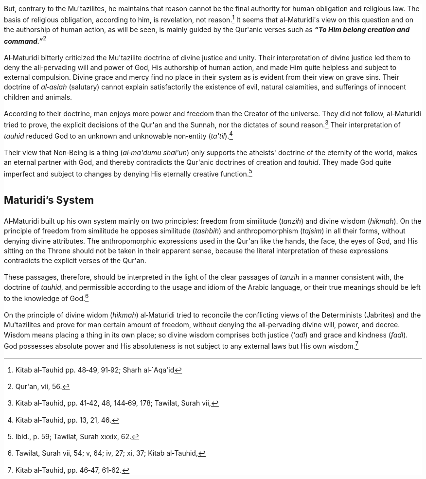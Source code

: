 But, contrary to the Mu'tazilites, he maintains that reason cannot be
the final authority for human obligation and religious law. The basis of
religious obligation, according to him, is revelation, not reason.[^22]
It seems that al‑Maturidi's view on this question and on the authorship
of human action, as will be seen, is mainly guided by the Qur'anic
verses such as ***“To Him belong creation and command.”***[^23]

Al‑Maturidi bitterly criticized the Mu'tazilite doctrine of divine
justice and unity. Their interpretation of divine justice led them to
deny the all‑pervading will and power of God, His authorship of human
action, and made Him quite helpless and subject to external compulsion.
Divine grace and mercy find no place in their system as is evident from
their view on grave sins. Their doctrine of *al‑aslah* (salutary) cannot
explain satisfactorily the existence of evil, natural calamities, and
sufferings of innocent children and animals.

According to their doctrine, man enjoys more power and freedom than the
Creator of the universe. They did not follow, al‑Maturidi tried to
prove, the explicit decisions of the Qur'an and the Sunnah, nor the
dictates of sound reason.[^24] Their interpretation of *tauhid* reduced
God to an unknown and unknowable non‑entity (*ta'til*).[^25]

Their view that Non‑Being is a thing (*al‑ma'dumu shai'un*) only
supports the atheists' doctrine of the eternity of the world, makes an
eternal partner with God, and thereby contradicts the Qur'anic doctrines
of creation and *tauhid*. They made God quite imperfect and subject to
changes by denying His eternally creative function.[^26]

Maturidi’s System
-----------------

Al‑Maturidi built up his own system mainly on two principles: freedom
from similitude (*tanzih*) and divine wisdom (*hikmah*). On the
principle of freedom from similitude he opposes similitude (*tashbih*)
and anthropomorphism (*tajsim*) in all their forms, without denying
divine attributes. The anthropomorphic expressions used in the Qur'an
like the hands, the face, the eyes of God, and His sitting on the Throne
should not be taken in their ap­parent sense, because the literal
interpretation of these expressions contradicts the explicit verses of
the Qur'an.

These passages, therefore, should be inter­preted in the light of the
clear passages of *tanzih* in a manner consistent with, the doctrine of
*tauhid*, and permissible according to the usage and idiom of the Arabic
language, or their true meanings should be left to the knowledge of
God.[^27]

On the principle of divine widom (*hikmah*) al‑Maturidi tried to
reconcile the conflicting views of the Determinists (Jabrites) and the
Mu'tazilites and prove for man certain amount of freedom, without
denying the all‑pervading divine will, power, and decree. Wisdom means
placing a thing in its own place; so divine wisdom comprises both
justice (*'adl*) and grace and kindness (*fadl*). God possesses absolute
power and His absoluteness is not subject to any external laws but His
own wisdom.[^28]


[^1]: The word is also pronounced as Maturid and Maturit. Cf,
[^2]: Al‑Maturidi, Kitab al‑Tauhid, MS. Cambridge, fol. 1, footnote al
[^3]: Imam Abu Nasr al‑'Ayadi, al‑Samarqandi, one of al‑Maturidi's
[^4]: Al‑Sam'ani, op. cit., fol. 498.
[^5]: Abd al‑Qadir al‑Qarashi, al‑Jawahir al‑Mud'iyyah, MS. Cairo, p.
[^6]: For Samanids see al‑Maqdisi, Ahsan al‑Taqasim, p. 294; Ahmad Amin,
[^7]: Kamal al‑Din al‑Biyadi, Zaharat at‑Maram, Cairo, 1949, p. 23;
[^8]: Kata’ib A'lam al‑Akhyar, p. 129.
[^9]: Three other works, viz., Sharh Fiqh al‑Akbar of Imam Abu Hanifah,
[^10]: MSS. of this book are found at the Cairo, Istanbul, and Berlin
[^11]: Al‑Jawahir al‑Mud'iyyah, MS. Cairo, p. 251.
[^12]: Kashf al‑Zunan, Istanbul, 1943, vol. I, pp. 110‑11.
[^13]: For al‑Ka'bi, see al‑Shahrastani, Milal, al‑Azhar ed., vol. I,
[^14]: Al‑Ash'ari was born in 260/873 or 2701883 and remained in the
[^15]: Al‑Maturidi, op. cit., pp. 3, 13.
[^16]: Ibid., pp. 4‑5, 68‑69.
[^17]: Ibid., pp. 92‑95; Tawilat, Surah vii, 54.
[^18]: Ibid., pp‑ 91 et sqq.
[^19]: Ibid., pp‑ 2‑4.
[^20]: Ibid., p. 116; Tawilat, MSS. Istanbul & Hyderabad, Preface; 'Ali
[^21]: Zuhdi Hasan, al‑Mu'tazilah, Cairo, 1947, pp. 247‑48; Ahmad Amin,
[^22]: Kitab al‑Tauhid pp. 48‑49, 91‑92; Sharh al‑\`Aqa'id
[^23]: Qur'an, vii, 56.
[^24]: Kitab al‑Tauhid, pp. 41‑42, 48, 144‑69, 178; Tawilat, Surah vii,
[^25]: Kitab al‑Tauhid, pp. 13, 21, 46.
[^26]: Ibid., p. 59; Tawilat, Surah xxxix, 62.
[^27]: Tawilat, Surah vii, 54; v, 64; iv, 27; xi, 37; Kitab al‑Tauhid,
[^28]: Kitab al‑Tauhid, pp. 46‑47, 61‑62.
[^29]: Ibid., pp. 134‑35; Tawilat, Surah ii, 286.
[^30]: Ibid., pp. 186 et sqq.
[^31]: For al‑Ash'ari's views on these questions, see his Kitab
[^32]: Kitab al‑Tauhid, pp. 48, 61, 112.
[^33]: Qur'an, ii, 77, 167; xxliii, 17; xli, 40; xcix, 7, etc.
[^34]: Kitab al‑Tauhid, pp. 115 et sqq., 165.
[^35]: Ibid., pp. 117 et sqq.
[^36]: Ibid., p. 161.
[^37]: The evidence at our disposal does not clearly indicate when and
[^38]: al-Ash'ari, Kitab al‑Luma\`, Cairo, 1955, pp. 72 et sqq.
[^39]: Ibn al‑Nadim, al‑Fihrist, chapter on the Jabrites;
[^40]: Al‑Shahrastani, op. cit., vol. I, pp. 157 et sqq.; Imam
[^41]: Kitab al‑Tauhid, pp. 12, 21, 31, 44, 51; al‑Biyadi, op. cit., p.
[^42]: Kitab al‑Tauhid, pp. 23 et sqq.; Tawilat, Surahs i, 3; ii, 117.
[^43]: The three schools differ from one another in defining the
[^44]: Kitab al‑Tauhid, pp.26‑28; Tawilat, Surahs ix, 6; xlii, 51; vii,
[^45]: Kitab al‑Luma\`, pp. 33 et sqq.; al‑Ibanah, pp. 19 et aqq.
[^46]: Kitab al‑Luma\`, p. 63; also Ibn Humam al‑Musayarah, Cairo,
[^47]: Sharh al‑\`Aqa'id al‑\`Adudiyyah, p. 188.
[^48]: Nihayat al‑Iqdam, p. 320.
[^49]: Imam al‑Haramain, al‑Irshad, Cairo, 1950, pp. 102 et sqq.;
[^50]: Kitab al-Tauhid, pp. 37‑41; Tawilat,Surahs vi. 103; vii, 143; x,
[^51]: Al‑Baghdadi, op. cit., p. 220; Usul al‑Din, vol. I, p. 308;
[^52]: Al‑Biyadi, op. cit., pp. 53‑56; Shaikhzadah, Nazm al‑Fara’id,